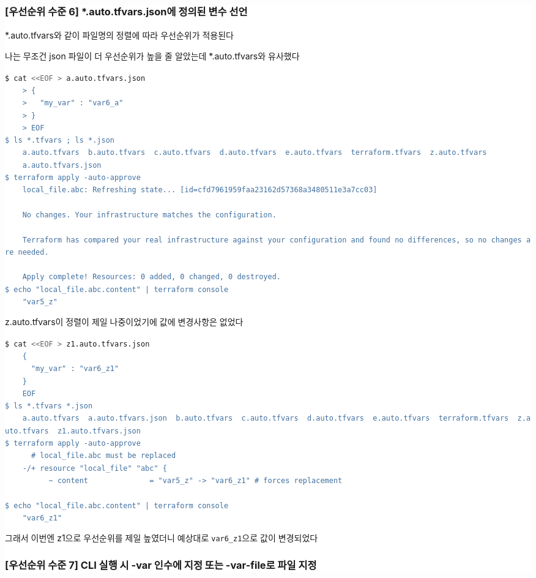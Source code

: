 ### **[우선순위 수준 6]** *.auto.tfvars.json에 정의된 변수 선언

*.auto.tfvars와 같이 파일명의 정렬에 따라 우선순위가 적용된다

나는 무조건 json 파일이 더 우선순위가 높을 줄 알았는데 *.auto.tfvars와 유사했다

```bash
$ cat <<EOF > a.auto.tfvars.json
	> {
	>   "my_var" : "var6_a"
	> }
	> EOF
$ ls *.tfvars ; ls *.json
	a.auto.tfvars  b.auto.tfvars  c.auto.tfvars  d.auto.tfvars  e.auto.tfvars  terraform.tfvars  z.auto.tfvars
	a.auto.tfvars.json
$ terraform apply -auto-approve
	local_file.abc: Refreshing state... [id=cfd7961959faa23162d57368a3480511e3a7cc03]
	
	No changes. Your infrastructure matches the configuration.
	
	Terraform has compared your real infrastructure against your configuration and found no differences, so no changes are needed.
	
	Apply complete! Resources: 0 added, 0 changed, 0 destroyed.
$ echo "local_file.abc.content" | terraform console 
	"var5_z"
```

z.auto.tfvars이 정렬이 제일 나중이었기에 값에 변경사항은 없었다

```bash
$ cat <<EOF > z1.auto.tfvars.json
	{
	  "my_var" : "var6_z1"
	}
	EOF
$ ls *.tfvars *.json
	a.auto.tfvars  a.auto.tfvars.json  b.auto.tfvars  c.auto.tfvars  d.auto.tfvars  e.auto.tfvars  terraform.tfvars  z.auto.tfvars  z1.auto.tfvars.json
$ terraform apply -auto-approve
	  # local_file.abc must be replaced
	-/+ resource "local_file" "abc" {
	      ~ content              = "var5_z" -> "var6_z1" # forces replacement
	
$ echo "local_file.abc.content" | terraform console 
	"var6_z1"
```

그래서 이번엔 z1으로 우선순위를 제일 높였더니 예상대로 `var6_z1`으로 값이 변경되었다

### **[우선순위 수준 7]** CLI 실행 시 -var 인수에 지정 또는 -var-file로 파일 지정
